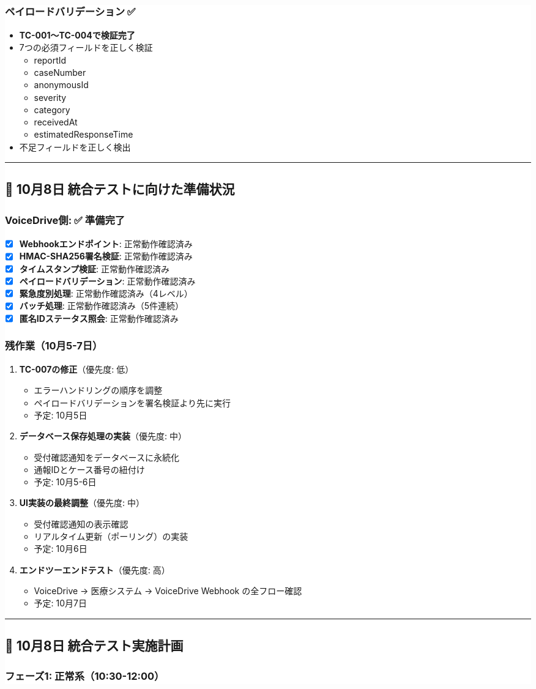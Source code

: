 ### ペイロードバリデーション ✅
- **TC-001～TC-004で検証完了**
- 7つの必須フィールドを正しく検証
  - reportId
  - caseNumber
  - anonymousId
  - severity
  - category
  - receivedAt
  - estimatedResponseTime
- 不足フィールドを正しく検出

---

## 🎯 10月8日 統合テストに向けた準備状況

### VoiceDrive側: ✅ 準備完了

- [x] **Webhookエンドポイント**: 正常動作確認済み
- [x] **HMAC-SHA256署名検証**: 正常動作確認済み
- [x] **タイムスタンプ検証**: 正常動作確認済み
- [x] **ペイロードバリデーション**: 正常動作確認済み
- [x] **緊急度別処理**: 正常動作確認済み（4レベル）
- [x] **バッチ処理**: 正常動作確認済み（5件連続）
- [x] **匿名IDステータス照会**: 正常動作確認済み

### 残作業（10月5-7日）

1. **TC-007の修正**（優先度: 低）
   - エラーハンドリングの順序を調整
   - ペイロードバリデーションを署名検証より先に実行
   - 予定: 10月5日

2. **データベース保存処理の実装**（優先度: 中）
   - 受付確認通知をデータベースに永続化
   - 通報IDとケース番号の紐付け
   - 予定: 10月5-6日

3. **UI実装の最終調整**（優先度: 中）
   - 受付確認通知の表示確認
   - リアルタイム更新（ポーリング）の実装
   - 予定: 10月6日

4. **エンドツーエンドテスト**（優先度: 高）
   - VoiceDrive → 医療システム → VoiceDrive Webhook の全フロー確認
   - 予定: 10月7日

---

## 📅 10月8日 統合テスト実施計画

### フェーズ1: 正常系（10:30-12:00）
